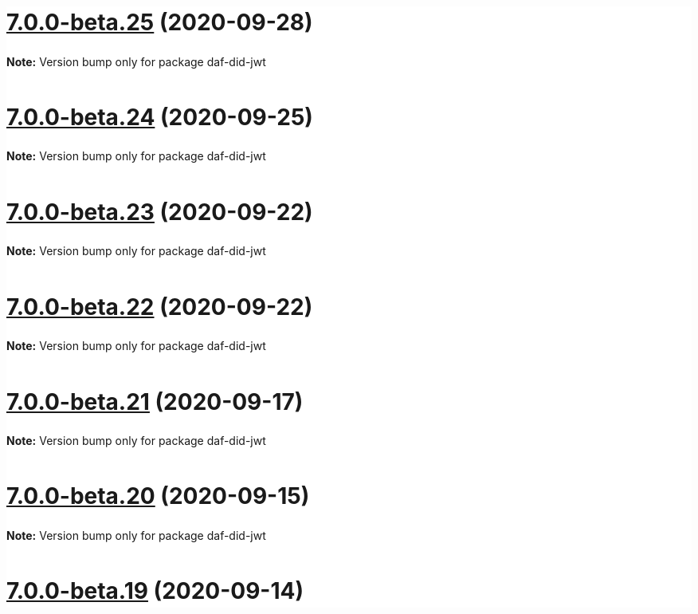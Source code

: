 



# [7.0.0-beta.25](https://github.com/uport-project/daf/compare/v7.0.0-beta.24...v7.0.0-beta.25) (2020-09-28)

**Note:** Version bump only for package daf-did-jwt





# [7.0.0-beta.24](https://github.com/uport-project/daf/compare/v7.0.0-beta.23...v7.0.0-beta.24) (2020-09-25)

**Note:** Version bump only for package daf-did-jwt





# [7.0.0-beta.23](https://github.com/uport-project/daf/compare/v7.0.0-beta.22...v7.0.0-beta.23) (2020-09-22)

**Note:** Version bump only for package daf-did-jwt





# [7.0.0-beta.22](https://github.com/uport-project/daf/compare/v7.0.0-beta.21...v7.0.0-beta.22) (2020-09-22)

**Note:** Version bump only for package daf-did-jwt





# [7.0.0-beta.21](https://github.com/uport-project/daf/compare/v7.0.0-beta.20...v7.0.0-beta.21) (2020-09-17)

**Note:** Version bump only for package daf-did-jwt





# [7.0.0-beta.20](https://github.com/uport-project/daf/compare/v7.0.0-beta.19...v7.0.0-beta.20) (2020-09-15)

**Note:** Version bump only for package daf-did-jwt





# [7.0.0-beta.19](https://github.com/uport-project/daf/compare/v7.0.0-beta.18...v7.0.0-beta.19) (2020-09-14)
